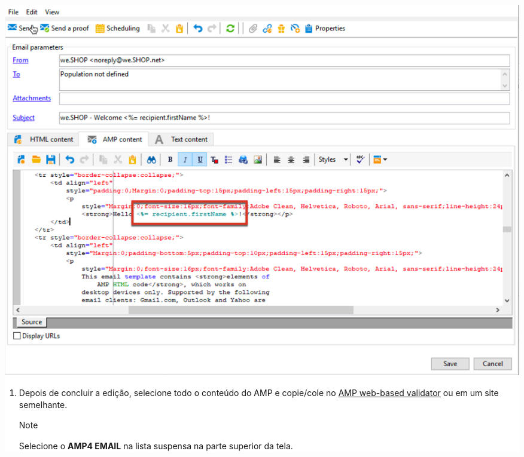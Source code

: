    ![](assets/amp_tab_perso.png)

1. Depois de concluir a edição, selecione todo o conteúdo do AMP e copie/cole no [AMP web-based validator](https://validator.ampproject.org) ou em um site semelhante.

   >[!NOTE]
   >
   >Selecione o **AMP4 EMAIL** na lista suspensa na parte superior da tela.
